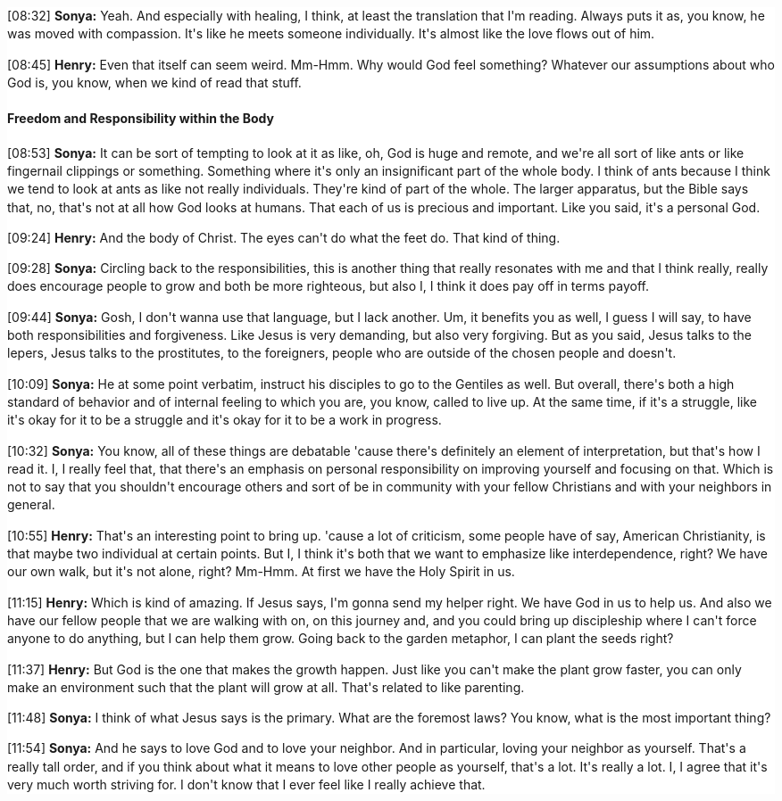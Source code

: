 [08:32] **Sonya:** Yeah. And especially with healing, I think, at least the translation that I'm reading. Always puts it as, you know, he was moved with compassion. It's like he meets someone individually. It's almost like the love flows out of him. 

[08:45] **Henry:** Even that itself can seem weird. Mm-Hmm. Why would God feel something? Whatever our assumptions about who God is, you know, when we kind of read that stuff.


#### Freedom and Responsibility within the Body

[08:53] **Sonya:** It can be sort of tempting to look at it as like, oh, God is huge and remote, and we're all sort of like ants or like fingernail clippings or something. Something where it's only an insignificant part of the whole body. I think of ants because I think we tend to look at ants as like not really individuals. They're kind of part of the whole. The larger apparatus, but the Bible says that, no, that's not at all how God looks at humans. That each of us is precious and important. Like you said, it's a personal God. 

[09:24] **Henry:** And the body of Christ. The eyes can't do what the feet do. That kind of thing. 

[09:28] **Sonya:** Circling back to the responsibilities, this is another thing that really resonates with me and that I think really, really does encourage people to grow and both be more righteous, but also I, I think it does pay off in terms payoff.

[09:44] **Sonya:** Gosh, I don't wanna use that language, but I lack another. Um, it benefits you as well, I guess I will say, to have both responsibilities and forgiveness. Like Jesus is very demanding, but also very forgiving. But as you said, Jesus talks to the lepers, Jesus talks to the prostitutes, to the foreigners, people who are outside of the chosen people and doesn't.

[10:09] **Sonya:** He at some point verbatim, instruct his disciples to go to the Gentiles as well. But overall, there's both a high standard of behavior and of internal feeling to which you are, you know, called to live up. At the same time, if it's a struggle, like it's okay for it to be a struggle and it's okay for it to be a work in progress.

[10:32] **Sonya:** You know, all of these things are debatable 'cause there's definitely an element of interpretation, but that's how I read it. I, I really feel that, that there's an emphasis on personal responsibility on improving yourself and focusing on that. Which is not to say that you shouldn't encourage others and sort of be in community with your fellow Christians and with your neighbors in general.

[10:55] **Henry:** That's an interesting point to bring up. 'cause a lot of criticism, some people have of say, American Christianity, is that maybe two individual at certain points. But I, I think it's both that we want to emphasize like interdependence, right? We have our own walk, but it's not alone, right? Mm-Hmm. At first we have the Holy Spirit in us.

[11:15] **Henry:** Which is kind of amazing. If Jesus says, I'm gonna send my helper right. We have God in us to help us. And also we have our fellow people that we are walking with on, on this journey and, and you could bring up discipleship where I can't force anyone to do anything, but I can help them grow. Going back to the garden metaphor, I can plant the seeds right?

[11:37] **Henry:** But God is the one that makes the growth happen. Just like you can't make the plant grow faster, you can only make an environment such that the plant will grow at all. That's related to like parenting. 

[11:48] **Sonya:** I think of what Jesus says is the primary. What are the foremost laws? You know, what is the most important thing?

[11:54] **Sonya:** And he says to love God and to love your neighbor. And in particular, loving your neighbor as yourself. That's a really tall order, and if you think about what it means to love other people as yourself, that's a lot. It's really a lot. I, I agree that it's very much worth striving for. I don't know that I ever feel like I really achieve that.

